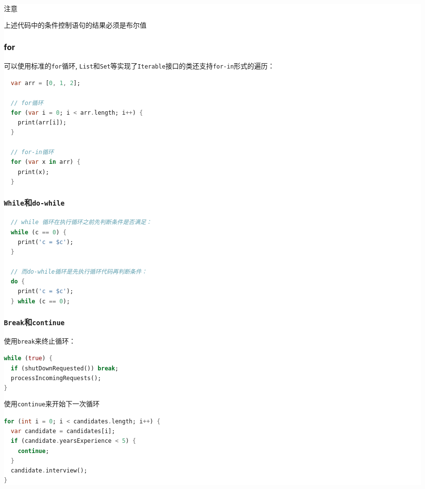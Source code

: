 <div class="note warning"><p>注意</p></div>

上述代码中的条件控制语句的结果必须是布尔值

### for

可以使用标准的`for`循环, `List`和`Set`等实现了`Iterable`接口的类还支持`for-in`形式的遍历：

```dart
  var arr = [0, 1, 2];

  // for循环
  for (var i = 0; i < arr.length; i++) {
    print(arr[i]);
  }
  
  // for-in循环
  for (var x in arr) {
    print(x);
  }
```

### `While`和`do-while`


```dart
  // while 循环在执行循环之前先判断条件是否满足：
  while (c == 0) {
    print('c = $c');
  }

  // 而do-while循环是先执行循环代码再判断条件：
  do {
    print('c = $c');
  } while (c == 0);
```

### `Break`和`continue`

使用`break`来终止循环：

```dart
while (true) {
  if (shutDownRequested()) break;
  processIncomingRequests();
}
```

使用`continue`来开始下一次循环

```dart
for (int i = 0; i < candidates.length; i++) {
  var candidate = candidates[i];
  if (candidate.yearsExperience < 5) {
    continue;
  }
  candidate.interview();
}
```
